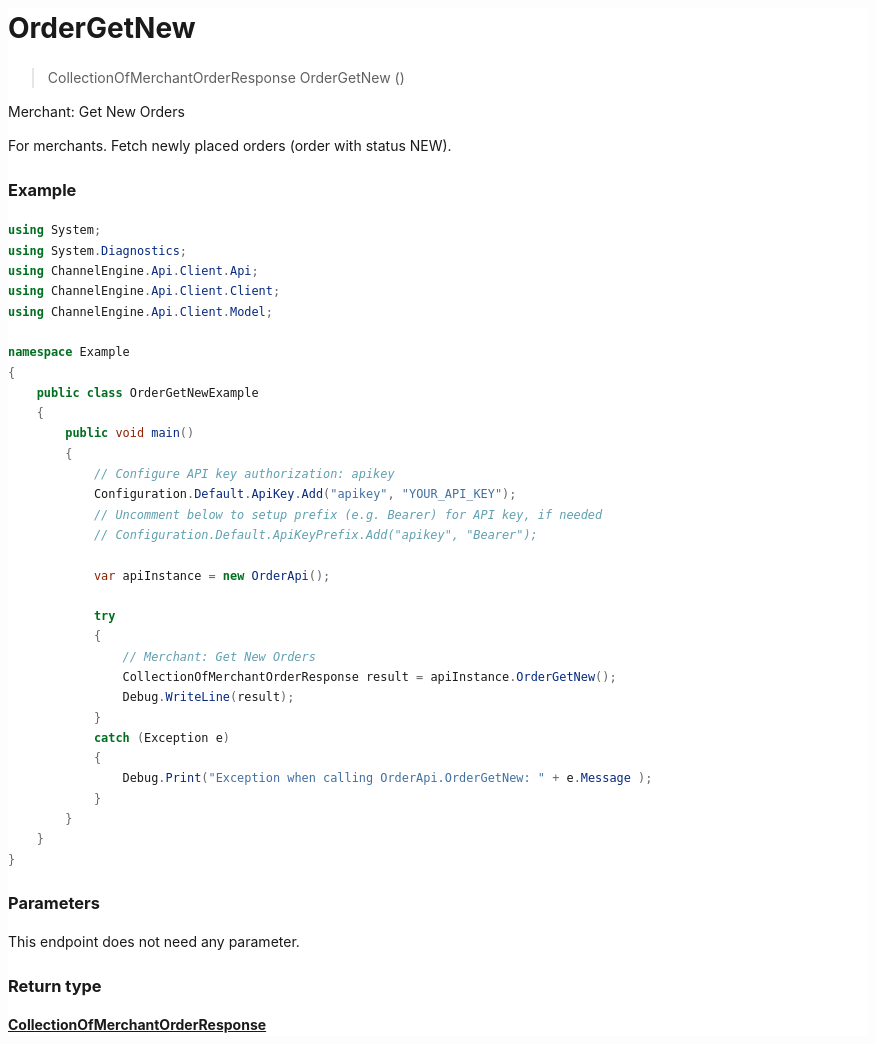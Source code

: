 <a name="ordergetnew"></a>
# **OrderGetNew**
> CollectionOfMerchantOrderResponse OrderGetNew ()

Merchant: Get New Orders

For merchants.                Fetch newly placed orders (order with status NEW).

### Example
```csharp
using System;
using System.Diagnostics;
using ChannelEngine.Api.Client.Api;
using ChannelEngine.Api.Client.Client;
using ChannelEngine.Api.Client.Model;

namespace Example
{
    public class OrderGetNewExample
    {
        public void main()
        {
            // Configure API key authorization: apikey
            Configuration.Default.ApiKey.Add("apikey", "YOUR_API_KEY");
            // Uncomment below to setup prefix (e.g. Bearer) for API key, if needed
            // Configuration.Default.ApiKeyPrefix.Add("apikey", "Bearer");

            var apiInstance = new OrderApi();

            try
            {
                // Merchant: Get New Orders
                CollectionOfMerchantOrderResponse result = apiInstance.OrderGetNew();
                Debug.WriteLine(result);
            }
            catch (Exception e)
            {
                Debug.Print("Exception when calling OrderApi.OrderGetNew: " + e.Message );
            }
        }
    }
}
```

### Parameters
This endpoint does not need any parameter.

### Return type

[**CollectionOfMerchantOrderResponse**](CollectionOfMerchantOrderResponse.md)
